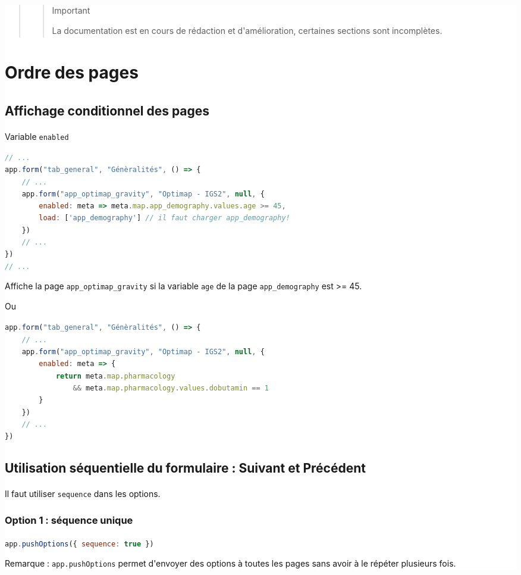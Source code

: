 >>> [!IMPORTANT]
>>> La documentation est en cours de rédaction et d'amélioration, certaines sections sont incomplètes.

# Ordre des pages

## Affichage conditionnel des pages

Variable `enabled`

```js
// ...
app.form("tab_general", "Génèralités", () => {
    // ...
    app.form("app_optimap_gravity", "Optimap - IGS2", null, {
        enabled: meta => meta.map.app_demography.values.age >= 45,
        load: ['app_demography'] // il faut charger app_demography!
    })
    // ...
})
// ...
```

Affiche la page `app_optimap_gravity` si la variable `age` de la page `app_demography` est >= 45.

Ou

```js
app.form("tab_general", "Génèralités", () => {
    // ...
    app.form("app_optimap_gravity", "Optimap - IGS2", null, {
        enabled: meta => {
            return meta.map.pharmacology
                && meta.map.pharmacology.values.dobutamin == 1
        }
    })
    // ...
})
```

## Utilisation séquentielle du formulaire : Suivant et Précédent

Il faut utiliser ```sequence``` dans les options.

### Option 1 : séquence unique

```js
app.pushOptions({ sequence: true })
```

Remarque : ```app.pushOptions``` permet d'envoyer des options à toutes les pages sans avoir à le répéter plusieurs fois.
